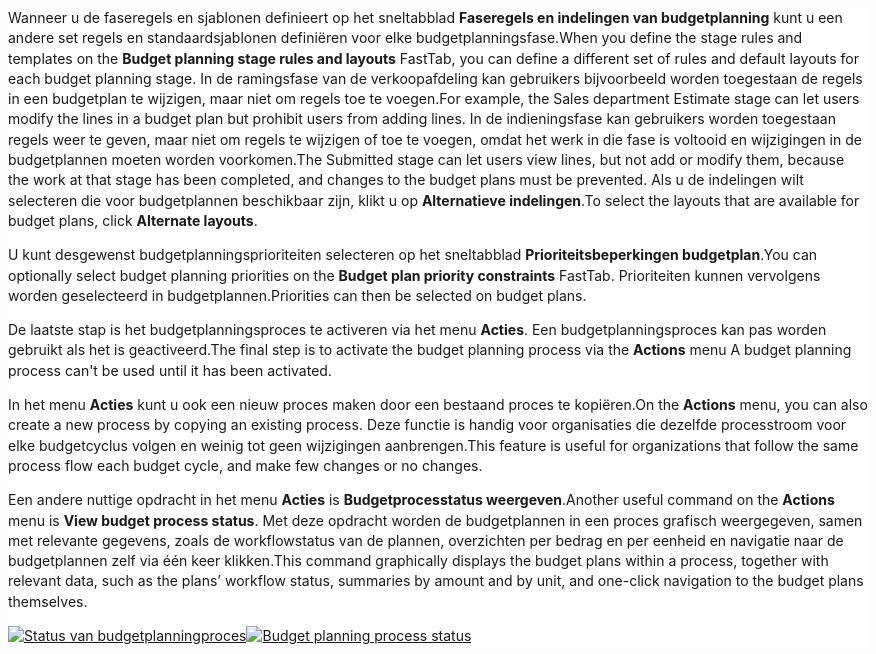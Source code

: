 <span data-ttu-id="2acf1-262">Wanneer u de faseregels en sjablonen definieert op het sneltabblad **Faseregels en indelingen van budgetplanning** kunt u een andere set regels en standaardsjablonen definiëren voor elke budgetplanningsfase.</span><span class="sxs-lookup"><span data-stu-id="2acf1-262">When you define the stage rules and templates on the **Budget planning stage rules and layouts** FastTab, you can define a different set of rules and default layouts for each budget planning stage.</span></span> <span data-ttu-id="2acf1-263">In de ramingsfase van de verkoopafdeling kan gebruikers bijvoorbeeld worden toegestaan de regels in een budgetplan te wijzigen, maar niet om regels toe te voegen.</span><span class="sxs-lookup"><span data-stu-id="2acf1-263">For example, the Sales department Estimate stage can let users modify the lines in a budget plan but prohibit users from adding lines.</span></span> <span data-ttu-id="2acf1-264">In de indieningsfase kan gebruikers worden toegestaan regels weer te geven, maar niet om regels te wijzigen of toe te voegen, omdat het werk in die fase is voltooid en wijzigingen in de budgetplannen moeten worden voorkomen.</span><span class="sxs-lookup"><span data-stu-id="2acf1-264">The Submitted stage can let users view lines, but not add or modify them, because the work at that stage has been completed, and changes to the budget plans must be prevented.</span></span> <span data-ttu-id="2acf1-265">Als u de indelingen wilt selecteren die voor budgetplannen beschikbaar zijn, klikt u op **Alternatieve indelingen**.</span><span class="sxs-lookup"><span data-stu-id="2acf1-265">To select the layouts that are available for budget plans, click **Alternate layouts**.</span></span> 

<span data-ttu-id="2acf1-266">U kunt desgewenst budgetplanningsprioriteiten selecteren op het sneltabblad **Prioriteitsbeperkingen budgetplan**.</span><span class="sxs-lookup"><span data-stu-id="2acf1-266">You can optionally select budget planning priorities on the **Budget plan priority constraints** FastTab.</span></span> <span data-ttu-id="2acf1-267">Prioriteiten kunnen vervolgens worden geselecteerd in budgetplannen.</span><span class="sxs-lookup"><span data-stu-id="2acf1-267">Priorities can then be selected on budget plans.</span></span> 

<span data-ttu-id="2acf1-268">De laatste stap is het budgetplanningsproces te activeren via het menu **Acties**. Een budgetplanningsproces kan pas worden gebruikt als het is geactiveerd.</span><span class="sxs-lookup"><span data-stu-id="2acf1-268">The final step is to activate the budget planning process via the **Actions** menu A budget planning process can't be used until it has been activated.</span></span> 

<span data-ttu-id="2acf1-269">In het menu **Acties** kunt u ook een nieuw proces maken door een bestaand proces te kopiëren.</span><span class="sxs-lookup"><span data-stu-id="2acf1-269">On the **Actions** menu, you can also create a new process by copying an existing process.</span></span> <span data-ttu-id="2acf1-270">Deze functie is handig voor organisaties die dezelfde processtroom voor elke budgetcyclus volgen en weinig tot geen wijzigingen aanbrengen.</span><span class="sxs-lookup"><span data-stu-id="2acf1-270">This feature is useful for organizations that follow the same process flow each budget cycle, and make few changes or no changes.</span></span> 

<span data-ttu-id="2acf1-271">Een andere nuttige opdracht in het menu **Acties** is **Budgetprocesstatus weergeven**.</span><span class="sxs-lookup"><span data-stu-id="2acf1-271">Another useful command on the **Actions** menu is **View budget process status**.</span></span> <span data-ttu-id="2acf1-272">Met deze opdracht worden de budgetplannen in een proces grafisch weergegeven, samen met relevante gegevens, zoals de workflowstatus van de plannen, overzichten per bedrag en per eenheid en navigatie naar de budgetplannen zelf via één keer klikken.</span><span class="sxs-lookup"><span data-stu-id="2acf1-272">This command graphically displays the budget plans within a process, together with relevant data, such as the plans’ workflow status, summaries by amount and by unit, and one-click navigation to the budget plans themselves.</span></span>

<span data-ttu-id="2acf1-273">[![Status van budgetplanningproces](./media/budgetplanningprocessstatus-300x171.png)](./media/budgetplanningprocessstatus.png)</span><span class="sxs-lookup"><span data-stu-id="2acf1-273">[![Budget planning process status](./media/budgetplanningprocessstatus-300x171.png)](./media/budgetplanningprocessstatus.png)</span></span>




